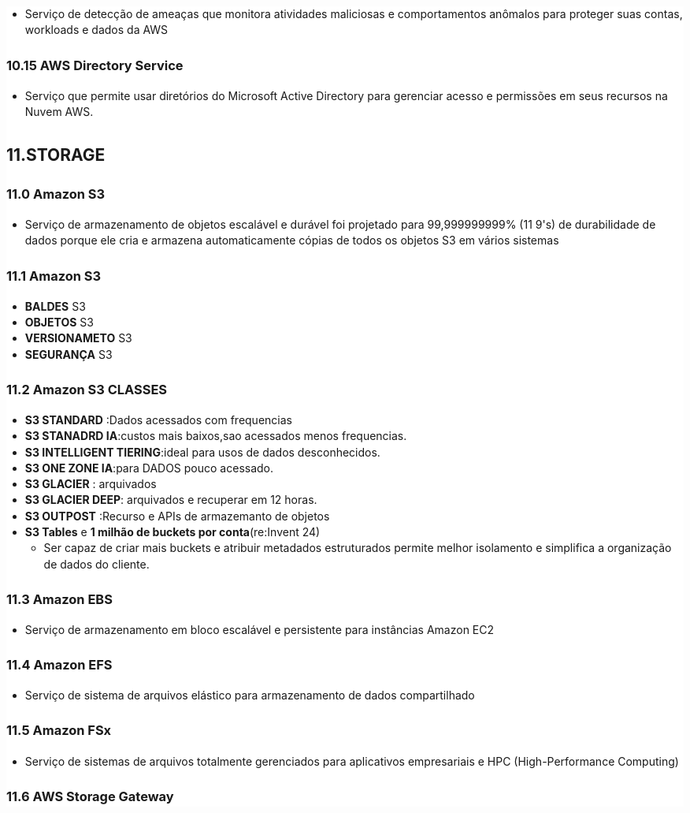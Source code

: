 - Serviço de detecção de ameaças que monitora atividades maliciosas e comportamentos anômalos para proteger suas contas, workloads e dados da AWS

### 10.15 AWS Directory Service

- Serviço que permite usar diretórios do Microsoft Active Directory para gerenciar acesso e permissões em seus recursos na Nuvem AWS.

## **11.STORAGE**

### 11.0 Amazon S3

- Serviço de armazenamento de objetos escalável e durável foi projetado para 99,999999999% (11 9's) de durabilidade de dados porque ele cria e armazena automaticamente cópias de todos os objetos S3 em vários sistemas

### 11.1 Amazon S3

- **BALDES** S3
- **OBJETOS** S3
- **VERSIONAMETO** S3
- **SEGURANÇA** S3

### 11.2 Amazon S3 CLASSES

- **S3 STANDARD** :Dados acessados com frequencias
- **S3 STANADRD IA**:custos mais baixos,sao acessados menos frequencias.
- **S3 INTELLIGENT TIERING**:ideal para usos de dados desconhecidos.
- **S3 ONE ZONE IA**:para DADOS pouco acessado.
- **S3 GLACIER** : arquivados
- **S3 GLACIER DEEP**: arquivados  e recuperar em 12 horas.
- **S3 OUTPOST** :Recurso e APIs de armazemanto de objetos
- **S3 Tables** e  **1 milhão de buckets por conta**(re:Invent 24)
   -  Ser capaz de criar mais buckets e atribuir metadados estruturados permite melhor isolamento e simplifica a organização de dados do cliente. 


### 11.3 Amazon EBS

- Serviço de armazenamento em bloco escalável e persistente para instâncias Amazon EC2

### 11.4 Amazon EFS

- Serviço de sistema de arquivos elástico para armazenamento de dados compartilhado

  
### 11.5 Amazon FSx

- Serviço de sistemas de arquivos totalmente gerenciados para aplicativos empresariais e HPC (High-Performance Computing)

### 11.6 AWS Storage Gateway
